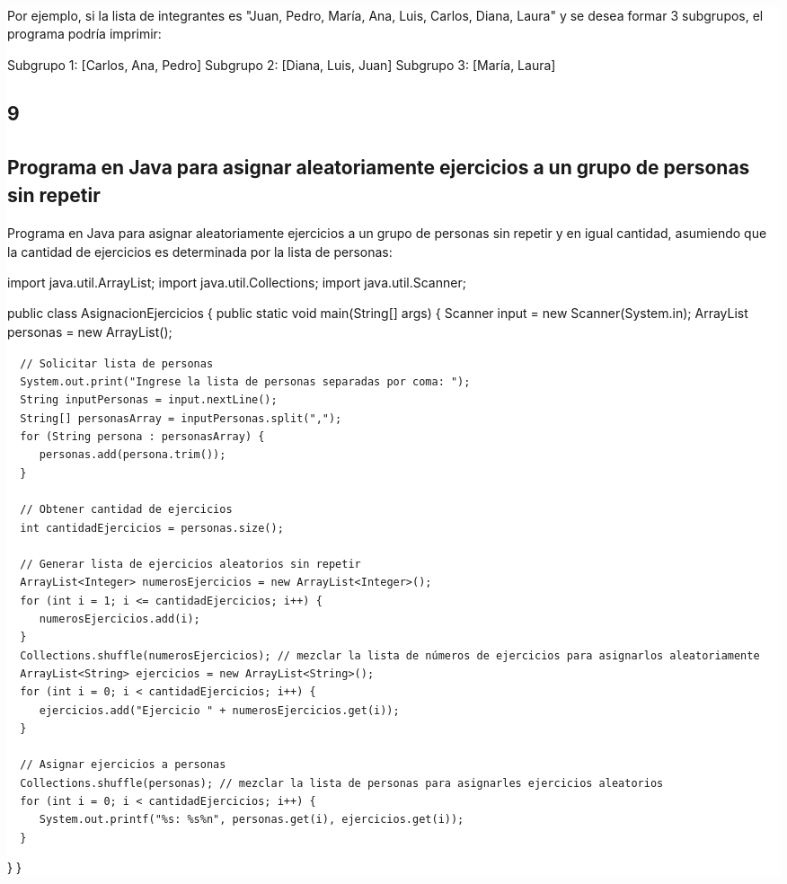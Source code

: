 Por ejemplo, si la lista de integrantes es "Juan, Pedro, María, Ana, Luis, Carlos, Diana, Laura" y se desea formar 3 subgrupos, el programa podría imprimir:

Subgrupo 1: [Carlos, Ana, Pedro]
Subgrupo 2: [Diana, Luis, Juan]
Subgrupo 3: [María, Laura]

## 9  

## Programa en Java para asignar aleatoriamente ejercicios a un grupo de personas sin repetir

Programa en Java para asignar aleatoriamente ejercicios a un grupo de personas sin repetir y en igual cantidad, asumiendo que la cantidad de ejercicios es determinada por la lista de personas:


import java.util.ArrayList;
import java.util.Collections;
import java.util.Scanner;

public class AsignacionEjercicios {
   public static void main(String[] args) {
      Scanner input = new Scanner(System.in);
      ArrayList<String> personas = new ArrayList<String>();

      // Solicitar lista de personas
      System.out.print("Ingrese la lista de personas separadas por coma: ");
      String inputPersonas = input.nextLine();
      String[] personasArray = inputPersonas.split(",");
      for (String persona : personasArray) {
         personas.add(persona.trim());
      }

      // Obtener cantidad de ejercicios
      int cantidadEjercicios = personas.size();

      // Generar lista de ejercicios aleatorios sin repetir
      ArrayList<Integer> numerosEjercicios = new ArrayList<Integer>();
      for (int i = 1; i <= cantidadEjercicios; i++) {
         numerosEjercicios.add(i);
      }
      Collections.shuffle(numerosEjercicios); // mezclar la lista de números de ejercicios para asignarlos aleatoriamente
      ArrayList<String> ejercicios = new ArrayList<String>();
      for (int i = 0; i < cantidadEjercicios; i++) {
         ejercicios.add("Ejercicio " + numerosEjercicios.get(i));
      }

      // Asignar ejercicios a personas
      Collections.shuffle(personas); // mezclar la lista de personas para asignarles ejercicios aleatorios
      for (int i = 0; i < cantidadEjercicios; i++) {
         System.out.printf("%s: %s%n", personas.get(i), ejercicios.get(i));
      }
   }
}
